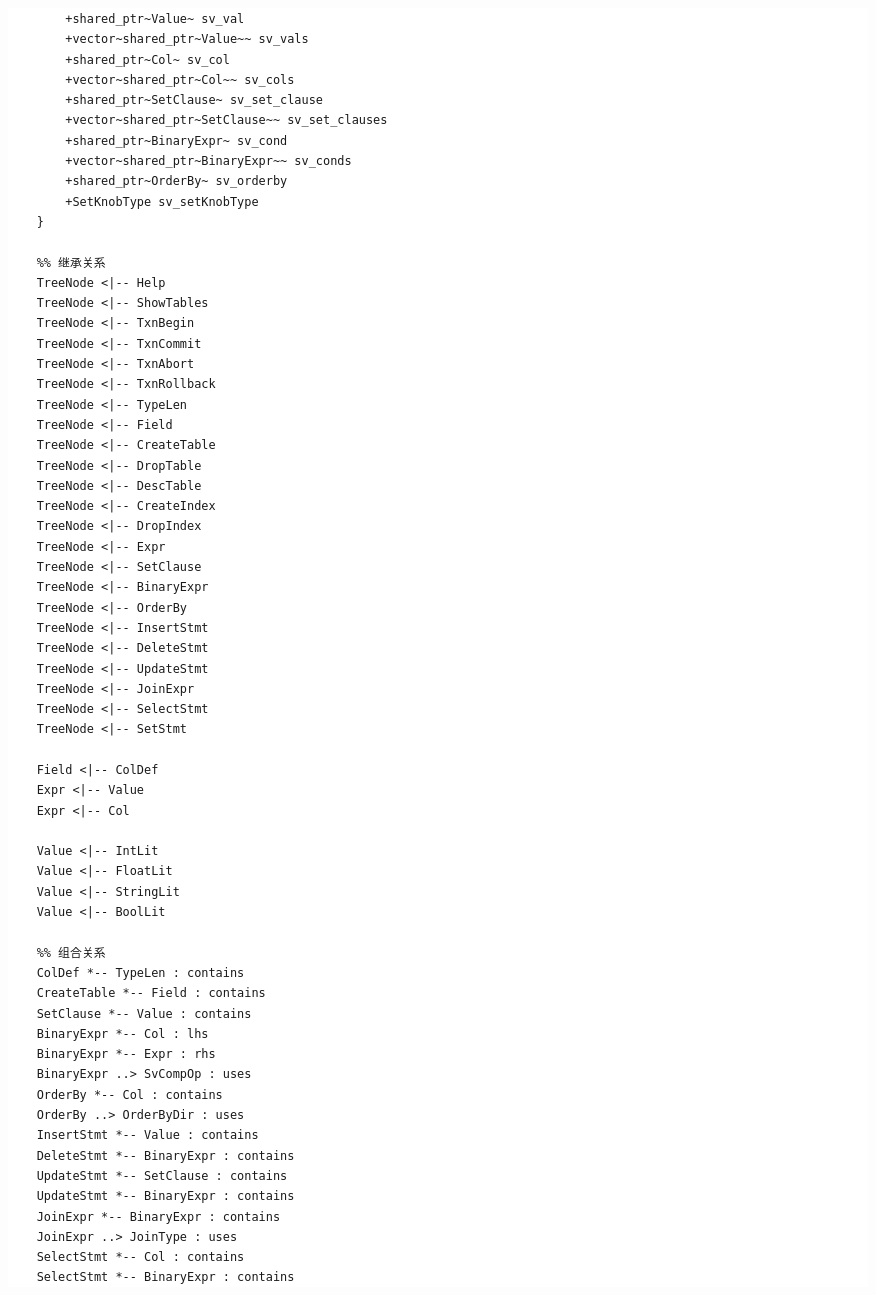 ```mermaid
        +shared_ptr~Value~ sv_val
        +vector~shared_ptr~Value~~ sv_vals
        +shared_ptr~Col~ sv_col
        +vector~shared_ptr~Col~~ sv_cols
        +shared_ptr~SetClause~ sv_set_clause
        +vector~shared_ptr~SetClause~~ sv_set_clauses
        +shared_ptr~BinaryExpr~ sv_cond
        +vector~shared_ptr~BinaryExpr~~ sv_conds
        +shared_ptr~OrderBy~ sv_orderby
        +SetKnobType sv_setKnobType
    }

    %% 继承关系
    TreeNode <|-- Help
    TreeNode <|-- ShowTables
    TreeNode <|-- TxnBegin
    TreeNode <|-- TxnCommit
    TreeNode <|-- TxnAbort
    TreeNode <|-- TxnRollback
    TreeNode <|-- TypeLen
    TreeNode <|-- Field
    TreeNode <|-- CreateTable
    TreeNode <|-- DropTable
    TreeNode <|-- DescTable
    TreeNode <|-- CreateIndex
    TreeNode <|-- DropIndex
    TreeNode <|-- Expr
    TreeNode <|-- SetClause
    TreeNode <|-- BinaryExpr
    TreeNode <|-- OrderBy
    TreeNode <|-- InsertStmt
    TreeNode <|-- DeleteStmt
    TreeNode <|-- UpdateStmt
    TreeNode <|-- JoinExpr
    TreeNode <|-- SelectStmt
    TreeNode <|-- SetStmt

    Field <|-- ColDef
    Expr <|-- Value
    Expr <|-- Col

    Value <|-- IntLit
    Value <|-- FloatLit
    Value <|-- StringLit
    Value <|-- BoolLit

    %% 组合关系
    ColDef *-- TypeLen : contains
    CreateTable *-- Field : contains
    SetClause *-- Value : contains
    BinaryExpr *-- Col : lhs
    BinaryExpr *-- Expr : rhs
    BinaryExpr ..> SvCompOp : uses
    OrderBy *-- Col : contains
    OrderBy ..> OrderByDir : uses
    InsertStmt *-- Value : contains
    DeleteStmt *-- BinaryExpr : contains
    UpdateStmt *-- SetClause : contains
    UpdateStmt *-- BinaryExpr : contains
    JoinExpr *-- BinaryExpr : contains
    JoinExpr ..> JoinType : uses
    SelectStmt *-- Col : contains
    SelectStmt *-- BinaryExpr : contains
```